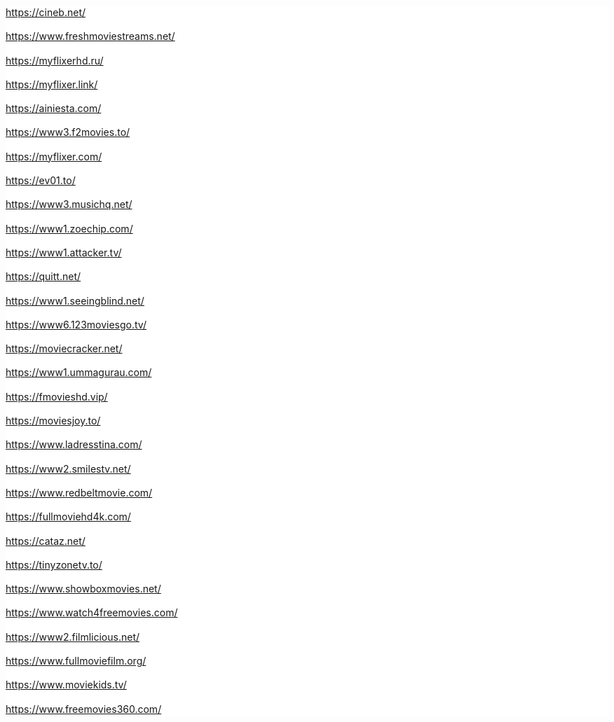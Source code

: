 https://cineb.net/

https://www.freshmoviestreams.net/

https://myflixerhd.ru/

https://myflixer.link/

https://ainiesta.com/

https://www3.f2movies.to/

https://myflixer.com/

https://ev01.to/

https://www3.musichq.net/

https://www1.zoechip.com/

https://www1.attacker.tv/

https://quitt.net/

https://www1.seeingblind.net/

https://www6.123moviesgo.tv/

https://moviecracker.net/

https://www1.ummagurau.com/

https://fmovieshd.vip/

https://moviesjoy.to/

https://www.ladresstina.com/

https://www2.smilestv.net/

https://www.redbeltmovie.com/

https://fullmoviehd4k.com/

https://cataz.net/

https://tinyzonetv.to/

https://www.showboxmovies.net/

https://www.watch4freemovies.com/

https://www2.filmlicious.net/

https://www.fullmoviefilm.org/

https://www.moviekids.tv/

https://www.freemovies360.com/
